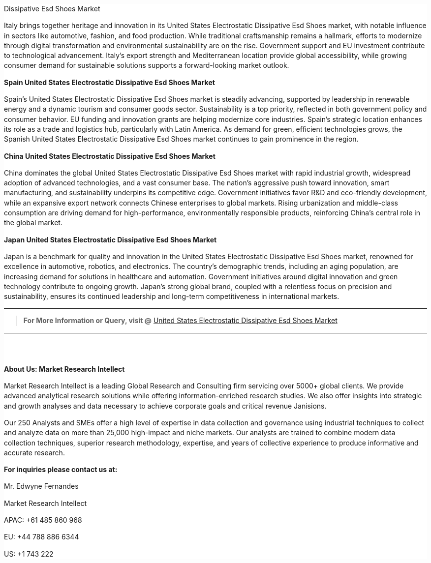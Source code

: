 Dissipative Esd Shoes Market</strong></p><p class="" data-start="3840" data-end="4422">Italy brings together heritage and innovation in its United States Electrostatic Dissipative Esd Shoes market, with notable influence in sectors like automotive, fashion, and food production. While traditional craftsmanship remains a hallmark, efforts to modernize through digital transformation and environmental sustainability are on the rise. Government support and EU investment contribute to technological advancement. Italy&rsquo;s export strength and Mediterranean location provide global accessibility, while growing consumer demand for sustainable solutions supports a forward-looking market outlook.</p><p class="" data-start="4424" data-end="4975"><strong data-start="4424" data-end="4445">Spain United States Electrostatic Dissipative Esd Shoes Market</strong></p><p class="" data-start="4424" data-end="4975">Spain&rsquo;s United States Electrostatic Dissipative Esd Shoes market is steadily advancing, supported by leadership in renewable energy and a dynamic tourism and consumer goods sector. Sustainability is a top priority, reflected in both government policy and consumer behavior. EU funding and innovation grants are helping modernize core industries. Spain&rsquo;s strategic location enhances its role as a trade and logistics hub, particularly with Latin America. As demand for green, efficient technologies grows, the Spanish United States Electrostatic Dissipative Esd Shoes market continues to gain prominence in the region.</p><p class="" data-start="4977" data-end="5589"><strong data-start="4977" data-end="4998">China United States Electrostatic Dissipative Esd Shoes Market</strong></p><p class="" data-start="4977" data-end="5589">China dominates the global United States Electrostatic Dissipative Esd Shoes market with rapid industrial growth, widespread adoption of advanced technologies, and a vast consumer base. The nation&rsquo;s aggressive push toward innovation, smart manufacturing, and sustainability underpins its competitive edge. Government initiatives favor R&amp;D and eco-friendly development, while an expansive export network connects Chinese enterprises to global markets. Rising urbanization and middle-class consumption are driving demand for high-performance, environmentally responsible products, reinforcing China&rsquo;s central role in the global market.</p><p class="" data-start="5591" data-end="6162"><strong data-start="5591" data-end="5612">Japan United States Electrostatic Dissipative Esd Shoes Market</strong></p><p class="" data-start="5591" data-end="6162">Japan is a benchmark for quality and innovation in the United States Electrostatic Dissipative Esd Shoes market, renowned for excellence in automotive, robotics, and electronics. The country&rsquo;s demographic trends, including an aging population, are increasing demand for solutions in healthcare and automation. Government initiatives around digital innovation and green technology contribute to ongoing growth. Japan&rsquo;s strong global brand, coupled with a relentless focus on precision and sustainability, ensures its continued leadership and long-term competitiveness in international markets.</p><hr /><blockquote><p><span class="font-[700]"><strong>For More Information or Query, visit&nbsp;@</strong>&nbsp;</span><span class="font-[700]"><a href="https://www.marketresearchintellect.com/product/electrostatic-dissipative-esd-shoes-market-size-and-forecast/?utm_source=Linkedin&utm_medium=019" target="_blank" data-tracking-control-name="article-ssr-frontend-pulse_little-text-block" data-tracking-will-navigate="" data-test-link="">United States Electrostatic Dissipative Esd Shoes Market</a></span></p></blockquote><hr /><h3>&nbsp;</h3><p><strong><span class="font-[700]">About Us: Market Research Intellect</span></strong></p><p><span class="">Market Research Intellect is a leading Global Research and Consulting firm servicing over 5000+ global clients. We provide advanced analytical research solutions while offering information-enriched research studies.&nbsp;</span>We also offer insights into strategic and growth analyses and data necessary to achieve corporate goals and critical revenue Janisions.</p><p><span class="">Our 250 Analysts and SMEs offer a high level of expertise in data collection and governance using industrial techniques to collect and analyze data on more than 25,000 high-impact and niche markets. Our analysts are trained to combine modern data collection techniques, superior research methodology, expertise, and years of collective experience to produce informative and accurate research.</span></p><p><strong>For inquiries please contact us at:</strong></p><p>Mr. Edwyne Fernandes</p><p>Market Research Intellect</p><p>APAC: +61 485 860 968</p><p>EU: +44 788 886 6344</p><p>US: +1 743 222